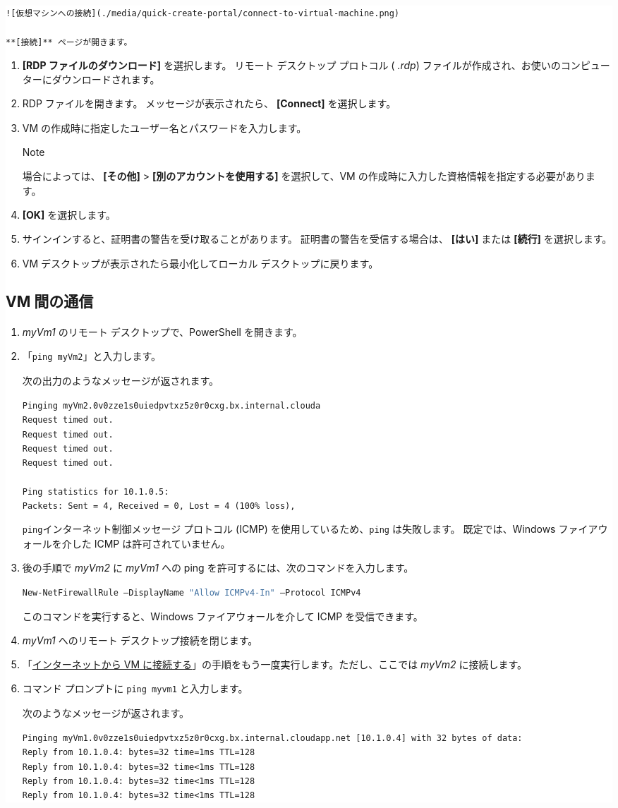     ![仮想マシンへの接続](./media/quick-create-portal/connect-to-virtual-machine.png)

    **[接続]** ページが開きます。

1. **[RDP ファイルのダウンロード]** を選択します。 リモート デスクトップ プロトコル ( *.rdp*) ファイルが作成され、お使いのコンピューターにダウンロードされます。

1. RDP ファイルを開きます。 メッセージが表示されたら、 **[Connect]** を選択します。

1. VM の作成時に指定したユーザー名とパスワードを入力します。

    > [!NOTE]
    > 場合によっては、 **[その他]**  >  **[別のアカウントを使用する]** を選択して、VM の作成時に入力した資格情報を指定する必要があります。

1. **[OK]** を選択します。

1. サインインすると、証明書の警告を受け取ることがあります。 証明書の警告を受信する場合は、 **[はい]** または **[続行]** を選択します。

1. VM デスクトップが表示されたら最小化してローカル デスクトップに戻ります。

## <a name="communicate-between-vms"></a>VM 間の通信

1. *myVm1* のリモート デスクトップで、PowerShell を開きます。

1. 「`ping myVm2`」と入力します。

    次の出力のようなメッセージが返されます。

    ```output
    Pinging myVm2.0v0zze1s0uiedpvtxz5z0r0cxg.bx.internal.clouda
    Request timed out.
    Request timed out.
    Request timed out.
    Request timed out.

    Ping statistics for 10.1.0.5:
    Packets: Sent = 4, Received = 0, Lost = 4 (100% loss),
    ```

    `ping`インターネット制御メッセージ プロトコル (ICMP) を使用しているため、`ping` は失敗します。 既定では、Windows ファイアウォールを介した ICMP は許可されていません。

1. 後の手順で *myVm2* に *myVm1* への ping を許可するには、次のコマンドを入力します。

    ```powershell
    New-NetFirewallRule –DisplayName "Allow ICMPv4-In" –Protocol ICMPv4
    ```

    このコマンドを実行すると、Windows ファイアウォールを介して ICMP を受信できます。

1. *myVm1* へのリモート デスクトップ接続を閉じます。

1. 「[インターネットから VM に接続する](#connect-to-a-vm-from-the-internet)」の手順をもう一度実行します。ただし、ここでは *myVm2* に接続します。

1. コマンド プロンプトに `ping myvm1` と入力します。

    次のようなメッセージが返されます。

    ```output
    Pinging myVm1.0v0zze1s0uiedpvtxz5z0r0cxg.bx.internal.cloudapp.net [10.1.0.4] with 32 bytes of data:
    Reply from 10.1.0.4: bytes=32 time=1ms TTL=128
    Reply from 10.1.0.4: bytes=32 time<1ms TTL=128
    Reply from 10.1.0.4: bytes=32 time<1ms TTL=128
    Reply from 10.1.0.4: bytes=32 time<1ms TTL=128
